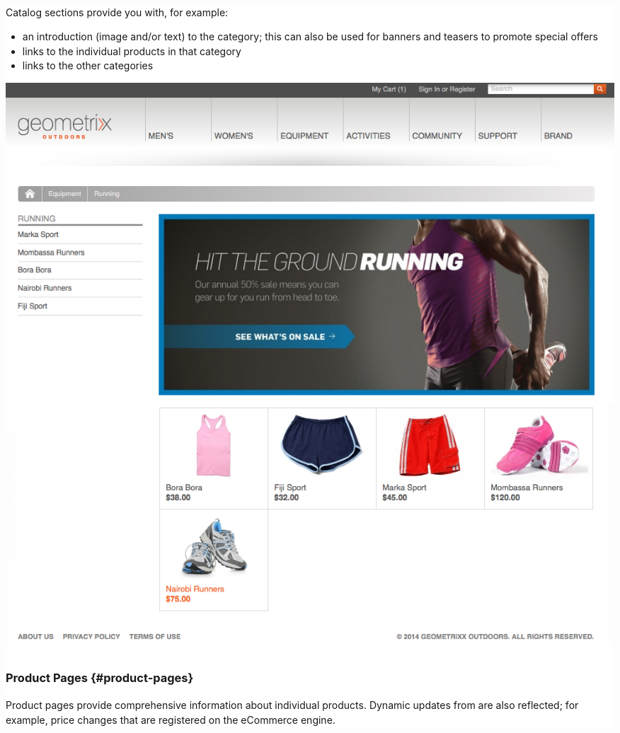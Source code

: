 Catalog sections provide you with, for example:

* an introduction (image and/or text) to the category; this can also be used for banners and teasers to promote special offers  
* links to the individual products in that category
* links to the other categories

![](assets/ecommerce_categoryrunning.png) 

### Product Pages {#product-pages}

Product pages provide comprehensive information about individual products. Dynamic updates from are also reflected; for example, price changes that are registered on the eCommerce engine.
